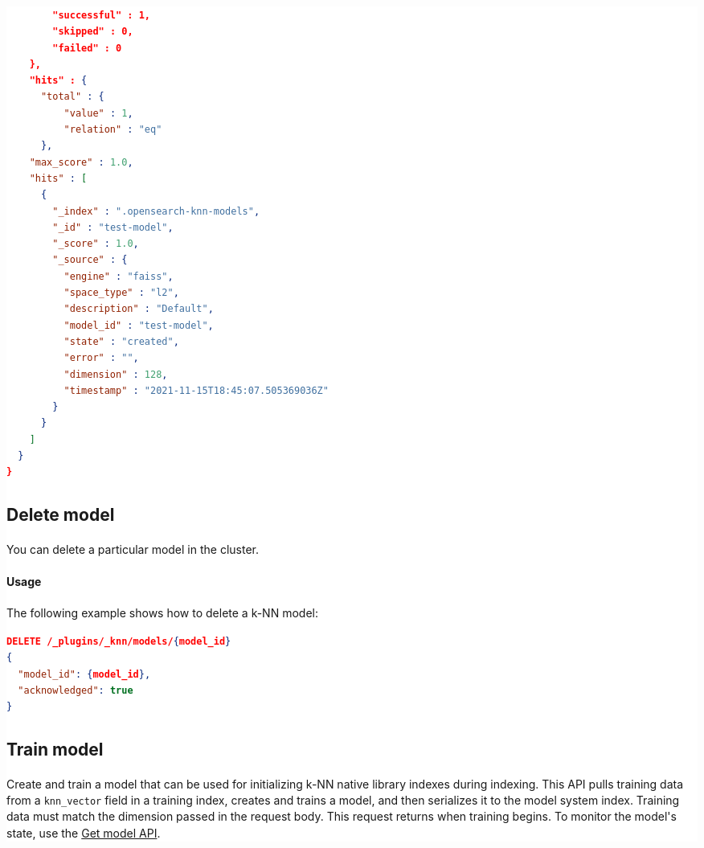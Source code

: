 ```json
        "successful" : 1,
        "skipped" : 0,
        "failed" : 0
    },
    "hits" : {
      "total" : {
          "value" : 1,
          "relation" : "eq"
      },
    "max_score" : 1.0,
    "hits" : [
      {
        "_index" : ".opensearch-knn-models",
        "_id" : "test-model",
        "_score" : 1.0,
        "_source" : {
          "engine" : "faiss",
          "space_type" : "l2",
          "description" : "Default",
          "model_id" : "test-model",
          "state" : "created",
          "error" : "",
          "dimension" : 128,
          "timestamp" : "2021-11-15T18:45:07.505369036Z"
        }
      }
    ]
  }
}
```

## Delete model

You can delete a particular model in the cluster.

#### Usage

The following example shows how to delete a k-NN model:

```json
DELETE /_plugins/_knn/models/{model_id}
{
  "model_id": {model_id},
  "acknowledged": true
}
```

## Train model

Create and train a model that can be used for initializing k-NN native library indexes during indexing. This API pulls training data from a `knn_vector` field in a training index, creates and trains a model, and then serializes it to the model system index. Training data must match the dimension passed in the request body. This request returns when training begins. To monitor the model's state, use the [Get model API](#get-model).  
